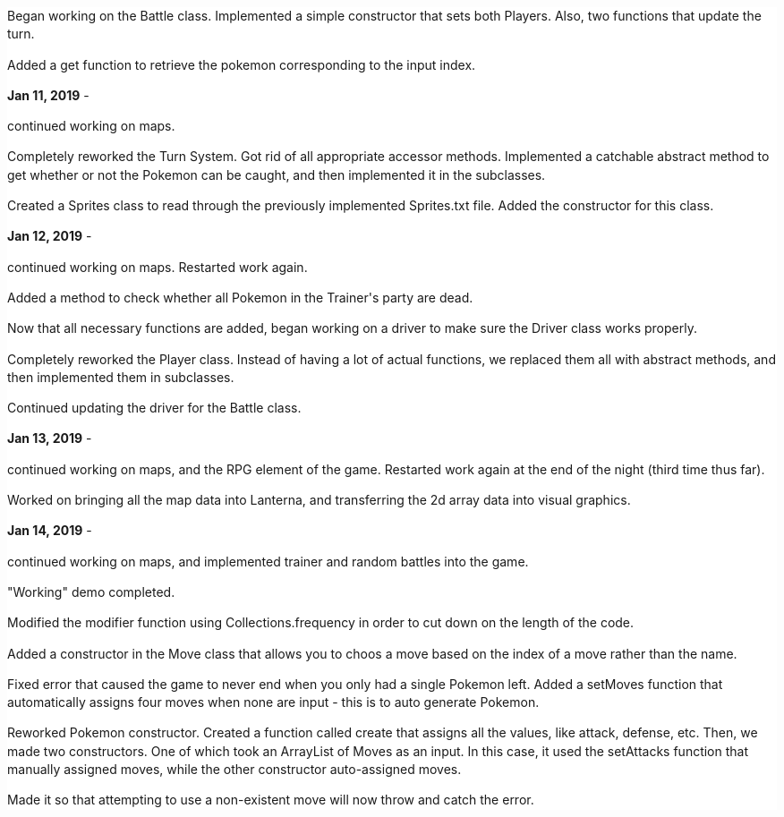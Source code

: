 Began working on the Battle class. Implemented a simple constructor that sets both Players. Also, two functions that update the turn.

Added a get function to retrieve the pokemon corresponding to the input index.

**Jan 11, 2019** -

continued working on maps.

Completely reworked the Turn System. Got rid of all appropriate accessor methods. Implemented a catchable abstract method to get whether or not the Pokemon can be caught, and then implemented it in the subclasses.

Created a Sprites class to read through the previously implemented Sprites.txt file. Added the constructor for this class.

**Jan 12, 2019** -

continued working on maps. Restarted work again.

Added a method to check whether all Pokemon in the Trainer's party are dead.

Now that all necessary functions are added, began working on a driver to make sure the Driver class works properly.

Completely reworked the Player class. Instead of having a lot of actual functions, we replaced them all with abstract methods, and then implemented them in subclasses.

Continued updating the driver for the Battle class.

**Jan 13, 2019** -

continued working on maps, and the RPG element of the game. Restarted work again at the end of the night (third time thus far).

Worked on bringing all the map data into Lanterna, and transferring the 2d array data into visual graphics.

**Jan 14, 2019** -

continued working on maps, and implemented trainer and random battles into the game.

"Working" demo completed.

Modified the modifier function using Collections.frequency in order to cut down on the length of the code.

Added a constructor in the Move class that allows you to choos a move based on the index of a move rather than the name.

Fixed error that caused the game to never end when you only had a single Pokemon left. Added a setMoves function that automatically assigns four moves when none are input - this is to auto generate Pokemon.

Reworked Pokemon constructor. Created a function called create that assigns all the values, like attack, defense, etc. Then, we made two constructors. One of which took an ArrayList of Moves as an input. In this case, it used the setAttacks function that manually assigned moves, while the other constructor auto-assigned moves.

Made it so that attempting to use a non-existent move will now throw and catch the error.
